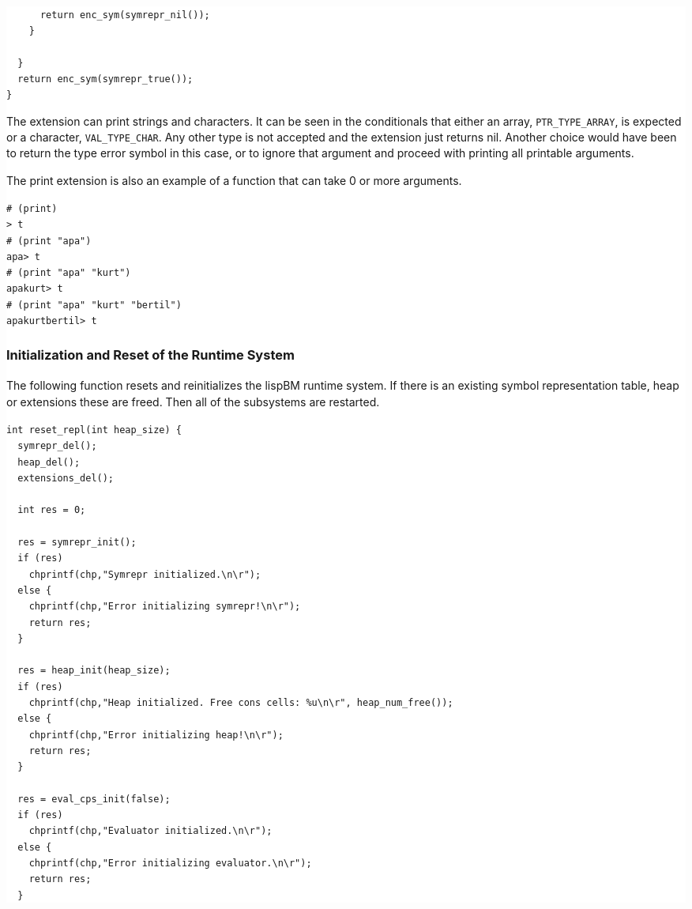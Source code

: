 ```
      return enc_sym(symrepr_nil());
    }
 
  }
  return enc_sym(symrepr_true());
}
```

The extension can print strings and characters. It can be seen in the
conditionals that either an array, `PTR_TYPE_ARRAY`, is expected or a
character, `VAL_TYPE_CHAR`.  Any other type is not accepted and the
extension just returns nil. Another choice would have been to return
the type error symbol in this case, or to ignore that argument and
proceed with printing all printable arguments. 

The print extension is also an example of a function that can take 0
or more arguments.

```
# (print)
> t 
# (print "apa")
apa> t 
# (print "apa" "kurt")
apakurt> t 
# (print "apa" "kurt" "bertil")
apakurtbertil> t 
```

### Initialization and Reset of the Runtime System

The following function resets and reinitializes the lispBM runtime
system. If there is an existing symbol representation table, heap or
extensions these are freed. Then all of the subsystems are restarted.

```
int reset_repl(int heap_size) {
  symrepr_del();
  heap_del();
  extensions_del();

  int res = 0;

  res = symrepr_init();
  if (res)
    chprintf(chp,"Symrepr initialized.\n\r");
  else {
    chprintf(chp,"Error initializing symrepr!\n\r");
    return res;
  }
  
  res = heap_init(heap_size);
  if (res)
    chprintf(chp,"Heap initialized. Free cons cells: %u\n\r", heap_num_free());
  else {
    chprintf(chp,"Error initializing heap!\n\r");
    return res;
  }

  res = eval_cps_init(false);
  if (res)
    chprintf(chp,"Evaluator initialized.\n\r");
  else {
    chprintf(chp,"Error initializing evaluator.\n\r");
    return res;
  }
```